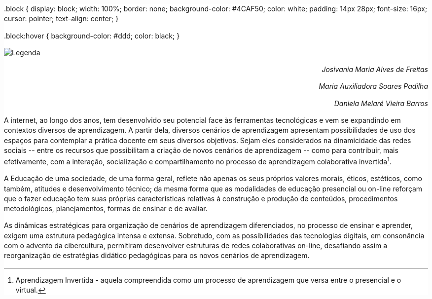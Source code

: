 .block {
  display: block;
  width: 100%;
  border: none;
  background-color: #4CAF50;
  color: white;
  padding: 14px 28px;
  font-size: 16px;
  cursor: pointer;
  text-align: center;
}

.block:hover {
  background-color: #ddd;
  color: black;
}
</style>
<link rel="stylesheet" href="https://use.fontawesome.com/releases/v5.8.2/css/all.css" integrity="sha384-oS3vJWv+0UjzBfQzYUhtDYW+Pj2yciDJxpsK1OYPAYjqT085Qq/1cq5FLXAZQ7Ay" crossorigin="anonymous">

![Legenda](../imagens/capitulo.png)



<div style="text-align: right"> 
<p><em>Josivania Maria Alves de Freitas</em></p>
<p><em>Maria Auxiliadora Soares Padilha</em></p> 
<p><em>Daniela Melaré Vieira Barros</em></p> 
 </div>

A internet, ao longo dos anos, tem desenvolvido seu potencial face às
ferramentas tecnológicas e vem se expandindo em contextos diversos de
aprendizagem. A partir dela, diversos cenários de aprendizagem
apresentam possibilidades de uso dos espaços para contemplar a prática
docente em seus diversos objetivos. Sejam eles considerados na
dinamicidade das redes sociais -- entre os recursos que possibilitam a
criação de novos cenários de aprendizagem -- como para contribuir, mais
efetivamente, com a interação, socialização e compartilhamento no
processo de aprendizagem colaborativa invertida[^1].

[^1]: Aprendizagem Invertida - aquela compreendida como um processo de aprendizagem que versa entre o presencial e o virtual.

A Educação de uma sociedade, de uma forma geral, reflete não apenas os
seus próprios valores morais, éticos, estéticos, como também, atitudes e
desenvolvimento técnico; da mesma forma que as modalidades de educação
presencial ou on-line reforçam que o fazer educação tem suas próprias
características relativas à construção e produção de conteúdos,
procedimentos metodológicos, planejamentos, formas de ensinar e de
avaliar.


As dinâmicas estratégicas para organização de cenários de aprendizagem
diferenciados, no processo de ensinar e aprender, exigem uma estrutura
pedagógica intensa e extensa. Sobretudo, com as possibilidades das
tecnologias digitais, em consonância com o advento da cibercultura,
permitiram desenvolver estruturas de redes colaborativas on-line,
desafiando assim a reorganização de estratégias didático pedagógicas
para os novos cenários de aprendizagem.


[^2]: Comunicação síncrona - ocorrência de interação entre grupos de indivíduos
[^3]: À La Carte - é uma expressão típica do francês que significa "como está no cardápio" ou "como listado no cardápio", bastante utilizada no âmbito da gastronomia, principalmente entre os restaurantes. Fonte: [https://www.significados.com.br/a-la-carte/](https://www.significados.com.br/a-la-carte/) Acesso em 04/01/2017.
[^4]: CHAEA- Questionários Honey-Alonso de Estilo
[^5]: QEUV- Questionário de Estilo e Uso